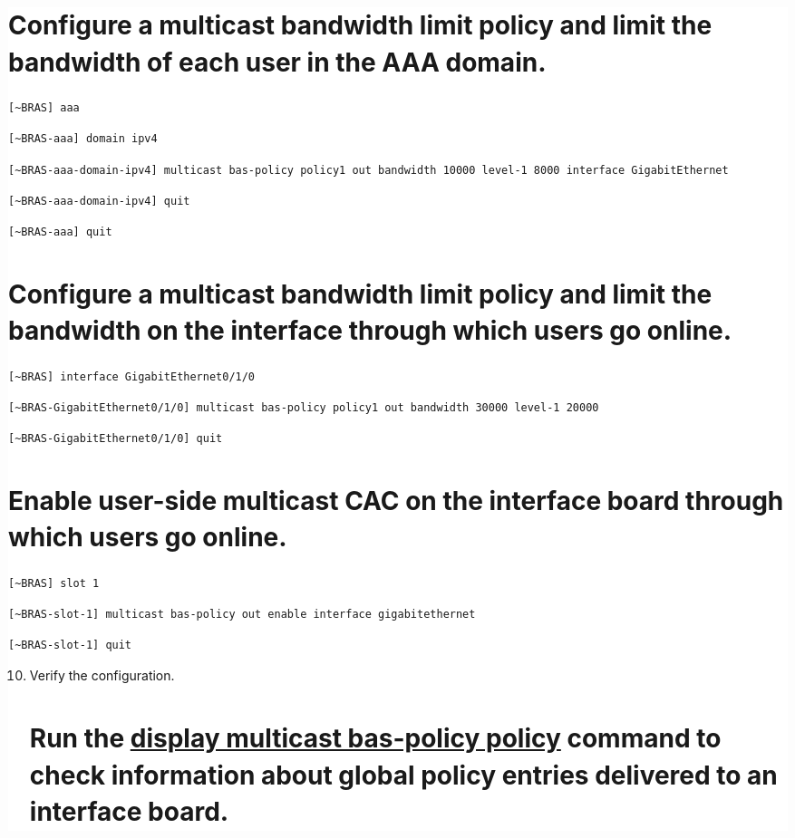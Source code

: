    
   # Configure a multicast bandwidth limit policy and limit the bandwidth of each user in the AAA domain.
   
   ```
   [~BRAS] aaa
   ```
   ```
   [~BRAS-aaa] domain ipv4
   ```
   ```
   [~BRAS-aaa-domain-ipv4] multicast bas-policy policy1 out bandwidth 10000 level-1 8000 interface GigabitEthernet
   ```
   ```
   [~BRAS-aaa-domain-ipv4] quit
   ```
   ```
   [~BRAS-aaa] quit
   ```
   
   # Configure a multicast bandwidth limit policy and limit the bandwidth on the interface through which users go online.
   
   ```
   [~BRAS] interface GigabitEthernet0/1/0
   ```
   ```
   [~BRAS-GigabitEthernet0/1/0] multicast bas-policy policy1 out bandwidth 30000 level-1 20000
   ```
   ```
   [~BRAS-GigabitEthernet0/1/0] quit
   ```
   
   # Enable user-side multicast CAC on the interface board through which users go online.
   
   ```
   [~BRAS] slot 1
   ```
   ```
   [~BRAS-slot-1] multicast bas-policy out enable interface gigabitethernet
   ```
   ```
   [~BRAS-slot-1] quit
   ```
10. Verify the configuration.
    
    
    
    # Run the [**display multicast bas-policy policy**](cmdqueryname=display+multicast+bas-policy+policy) command to check information about global policy entries delivered to an interface board.
    